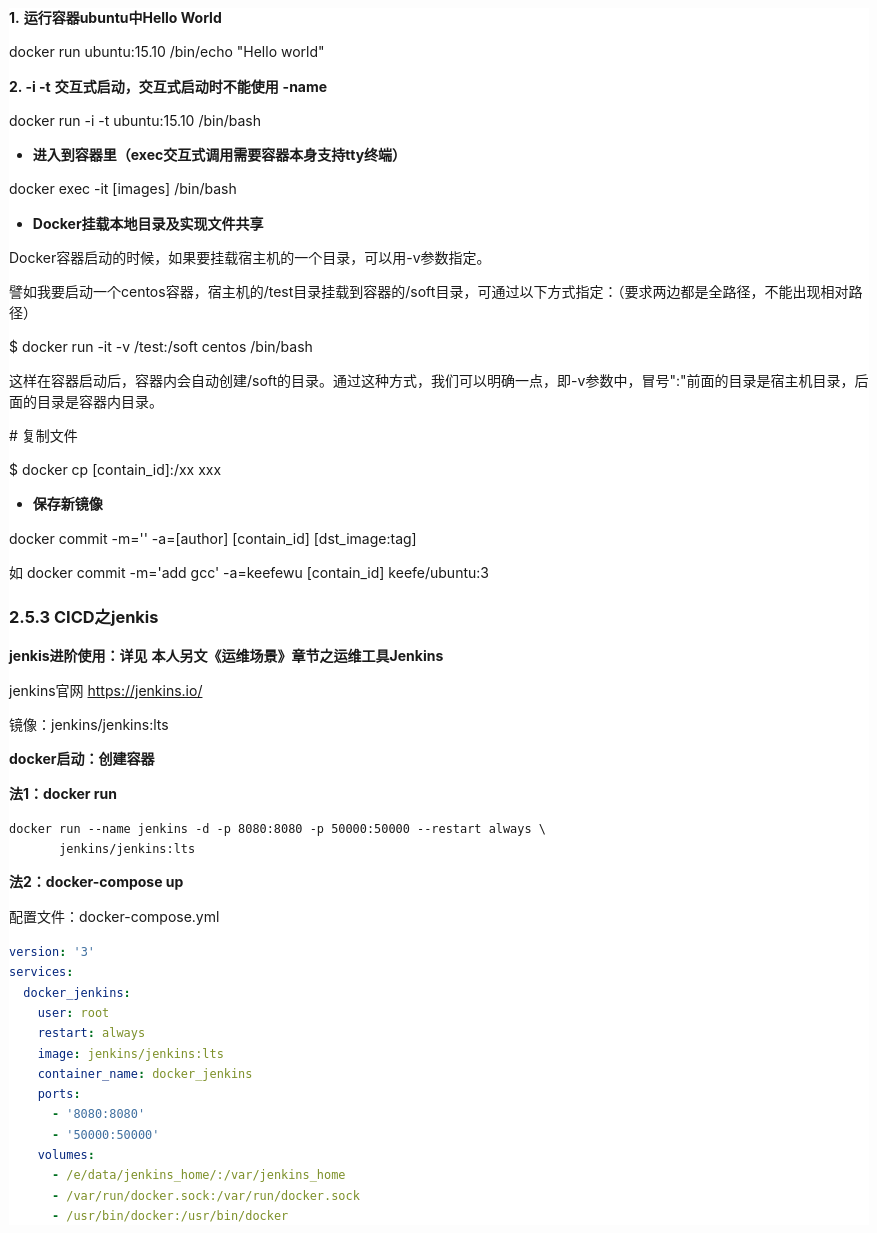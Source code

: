 **1.** **运行容器ubuntu中Hello World**

docker run ubuntu:15.10 /bin/echo "Hello world"

 

**2. -i -t** **交互式启动，交互式启动时不能使用** **-name**

docker run -i -t ubuntu:15.10 /bin/bash

 

*  **进入到容器里（exec交互式调用需要容器本身支持tty终端）**

docker exec -it [images]  /bin/bash 

 

*  **Docker挂载本地目录及实现文件共享**

Docker容器启动的时候，如果要挂载宿主机的一个目录，可以用-v参数指定。

譬如我要启动一个centos容器，宿主机的/test目录挂载到容器的/soft目录，可通过以下方式指定：（要求两边都是全路径，不能出现相对路径）

$ docker run -it -v /test:/soft centos /bin/bash

这样在容器启动后，容器内会自动创建/soft的目录。通过这种方式，我们可以明确一点，即-v参数中，冒号":"前面的目录是宿主机目录，后面的目录是容器内目录。

\# 复制文件

$ docker cp [contain_id]:/xx xxx

 

*  **保存新镜像**

docker commit -m='' -a=[author] [contain_id] [dst_image:tag]

如 docker commit -m='add gcc' -a=keefewu [contain_id] keefe/ubuntu:3

### 2.5.3  CICD之jenkis

**jenkis进阶使用：详见** **本人另文《运维场景》章节之运维工具Jenkins**

 

jenkins官网 https://jenkins.io/

镜像：jenkins/jenkins:lts

**docker启动：创建容器**

**法1：docker run** 

```shell
docker run --name jenkins -d -p 8080:8080 -p 50000:50000 --restart always \
       jenkins/jenkins:lts
```

**法2：docker-compose up**

配置文件：docker-compose.yml

```yaml
version: '3'
services:
  docker_jenkins:
    user: root
    restart: always
    image: jenkins/jenkins:lts
    container_name: docker_jenkins
    ports:
      - '8080:8080'
      - '50000:50000'
    volumes:
      - /e/data/jenkins_home/:/var/jenkins_home
      - /var/run/docker.sock:/var/run/docker.sock
      - /usr/bin/docker:/usr/bin/docker
```
